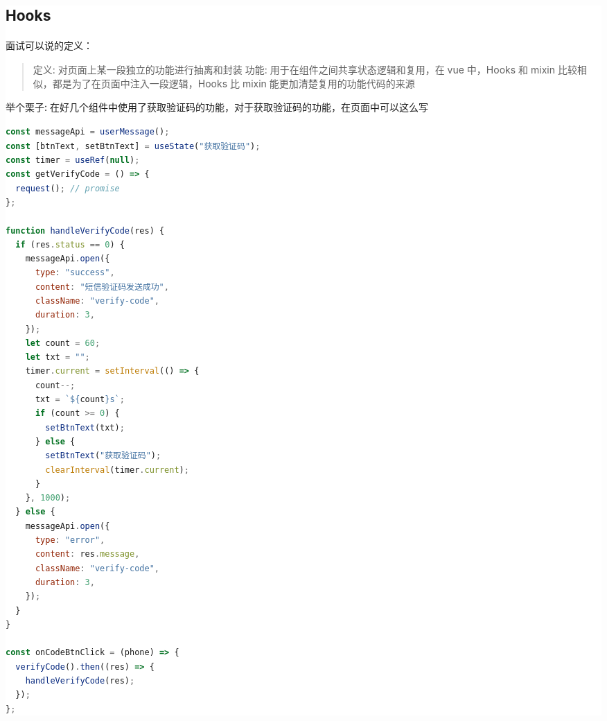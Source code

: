 ## Hooks

面试可以说的定义：

> 定义: 对页面上某一段独立的功能进行抽离和封装
> 功能: 用于在组件之间共享状态逻辑和复用，在 vue 中，Hooks 和 mixin 比较相似，都是为了在页面中注入一段逻辑，Hooks 比 mixin 能更加清楚复用的功能代码的来源

举个栗子:
在好几个组件中使用了获取验证码的功能，对于获取验证码的功能，在页面中可以这么写

```javascript
const messageApi = userMessage();
const [btnText, setBtnText] = useState("获取验证码");
const timer = useRef(null);
const getVerifyCode = () => {
  request(); // promise
};

function handleVerifyCode(res) {
  if (res.status == 0) {
    messageApi.open({
      type: "success",
      content: "短信验证码发送成功",
      className: "verify-code",
      duration: 3,
    });
    let count = 60;
    let txt = "";
    timer.current = setInterval(() => {
      count--;
      txt = `${count}s`;
      if (count >= 0) {
        setBtnText(txt);
      } else {
        setBtnText("获取验证码");
        clearInterval(timer.current);
      }
    }, 1000);
  } else {
    messageApi.open({
      type: "error",
      content: res.message,
      className: "verify-code",
      duration: 3,
    });
  }
}

const onCodeBtnClick = (phone) => {
  verifyCode().then((res) => {
    handleVerifyCode(res);
  });
};
```
